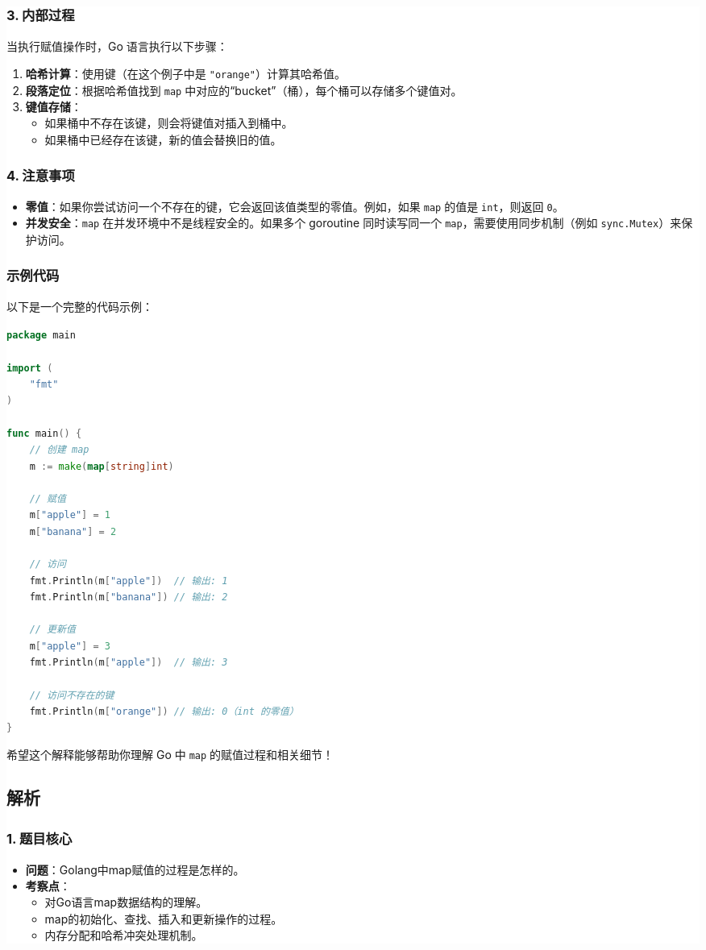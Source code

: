 ### 3. 内部过程
当执行赋值操作时，Go 语言执行以下步骤：

1. **哈希计算**：使用键（在这个例子中是 `"orange"`）计算其哈希值。
2. **段落定位**：根据哈希值找到 `map` 中对应的“bucket”（桶），每个桶可以存储多个键值对。
3. **键值存储**：
   - 如果桶中不存在该键，则会将键值对插入到桶中。
   - 如果桶中已经存在该键，新的值会替换旧的值。

### 4. 注意事项
- **零值**：如果你尝试访问一个不存在的键，它会返回该值类型的零值。例如，如果 `map` 的值是 `int`，则返回 `0`。
- **并发安全**：`map` 在并发环境中不是线程安全的。如果多个 goroutine 同时读写同一个 `map`，需要使用同步机制（例如 `sync.Mutex`）来保护访问。

### 示例代码

以下是一个完整的代码示例：

```go
package main

import (
    "fmt"
)

func main() {
    // 创建 map
    m := make(map[string]int)
    
    // 赋值
    m["apple"] = 1
    m["banana"] = 2

    // 访问
    fmt.Println(m["apple"])  // 输出: 1
    fmt.Println(m["banana"]) // 输出: 2

    // 更新值
    m["apple"] = 3
    fmt.Println(m["apple"])  // 输出: 3

    // 访问不存在的键
    fmt.Println(m["orange"]) // 输出: 0（int 的零值）
}
```

希望这个解释能够帮助你理解 Go 中 `map` 的赋值过程和相关细节！

## 解析

### 1. 题目核心
- **问题**：Golang中map赋值的过程是怎样的。
- **考察点**：
  - 对Go语言map数据结构的理解。
  - map的初始化、查找、插入和更新操作的过程。
  - 内存分配和哈希冲突处理机制。
